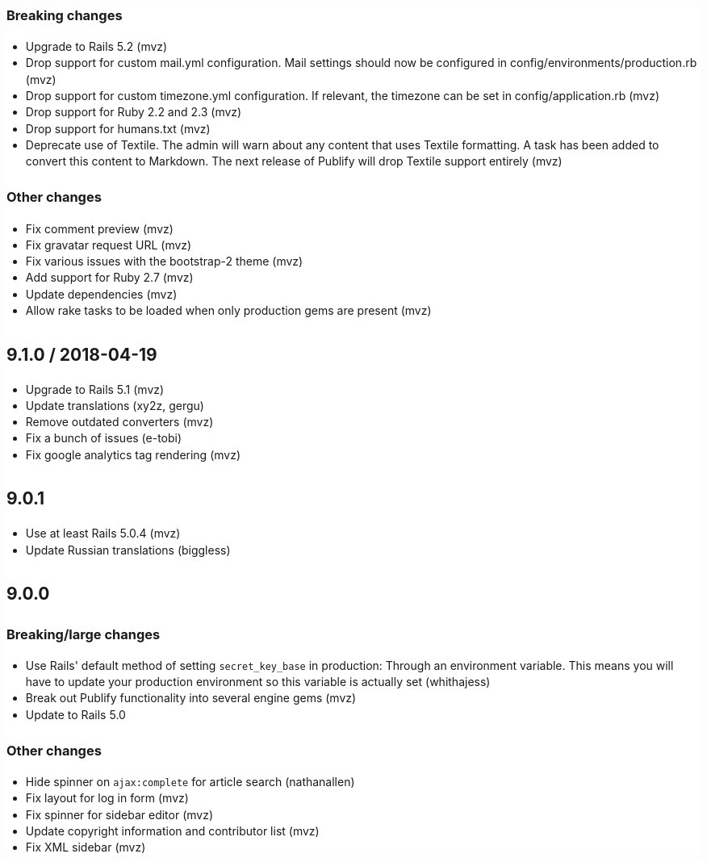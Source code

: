 ### Breaking changes

* Upgrade to Rails 5.2 (mvz)
* Drop support for custom mail.yml configuration. Mail settings should now be
  configured in config/environments/production.rb (mvz)
* Drop support for custom timezone.yml configuration. If relevant, the timezone
  can be set in config/application.rb (mvz)
* Drop support for Ruby 2.2 and 2.3 (mvz)
* Drop support for humans.txt (mvz)
* Deprecate use of Textile. The admin will warn about any content that uses
  Textile formatting. A task has been added to convert this content to
  Markdown. The next release of Publify will drop Textile support entirely
  (mvz)

### Other changes

* Fix comment preview (mvz)
* Fix gravatar request URL (mvz)
* Fix various issues with the bootstrap-2 theme (mvz)
* Add support for Ruby 2.7 (mvz)
* Update dependencies (mvz)
* Allow rake tasks to be loaded when only production gems are present (mvz)

## 9.1.0 / 2018-04-19

* Upgrade to Rails 5.1 (mvz)
* Update translations (xy2z, gergu)
* Remove outdated converters (mvz)
* Fix a bunch of issues (e-tobi)
* Fix google analytics tag rendering (mvz)

## 9.0.1

* Use at least Rails 5.0.4 (mvz)
* Update Russian translations (biggless)

## 9.0.0

### Breaking/large changes

* Use Rails' default method of setting `secret_key_base` in production: Through
  an environment variable. This means you will have to update your production
  environment so this variable is actually set (whithajess)
* Break out Publify functionality into several engine gems (mvz)
* Update to Rails 5.0

### Other changes

* Hide spinner on `ajax:complete` for article search (nathanallen)
* Fix layout for log in form (mvz)
* Fix spinner for sidebar editor (mvz)
* Update copyright information and contributor list (mvz)
* Fix XML sidebar (mvz)
